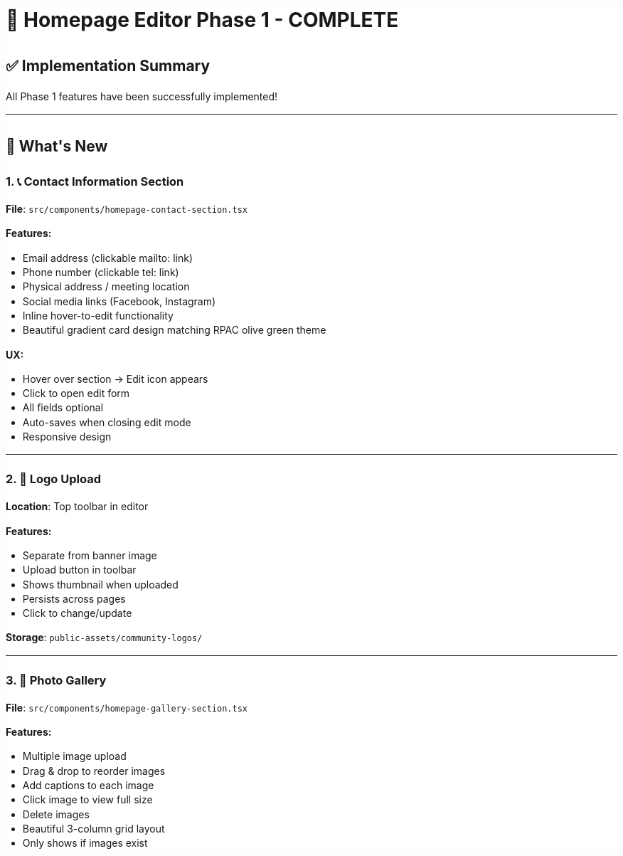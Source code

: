 # 🎉 Homepage Editor Phase 1 - COMPLETE

## ✅ Implementation Summary

All Phase 1 features have been successfully implemented!

---

## 🚀 What's New

### 1. 📞 **Contact Information Section**
**File**: `src/components/homepage-contact-section.tsx`

**Features:**
- Email address (clickable mailto: link)
- Phone number (clickable tel: link)
- Physical address / meeting location
- Social media links (Facebook, Instagram)
- Inline hover-to-edit functionality
- Beautiful gradient card design matching RPAC olive green theme

**UX:**
- Hover over section → Edit icon appears
- Click to open edit form
- All fields optional
- Auto-saves when closing edit mode
- Responsive design

---

### 2. 🎨 **Logo Upload**
**Location**: Top toolbar in editor

**Features:**
- Separate from banner image
- Upload button in toolbar
- Shows thumbnail when uploaded
- Persists across pages
- Click to change/update

**Storage**: `public-assets/community-logos/`

---

### 3. 📸 **Photo Gallery**
**File**: `src/components/homepage-gallery-section.tsx`

**Features:**
- Multiple image upload
- Drag & drop to reorder images
- Add captions to each image
- Click image to view full size
- Delete images
- Beautiful 3-column grid layout
- Only shows if images exist
